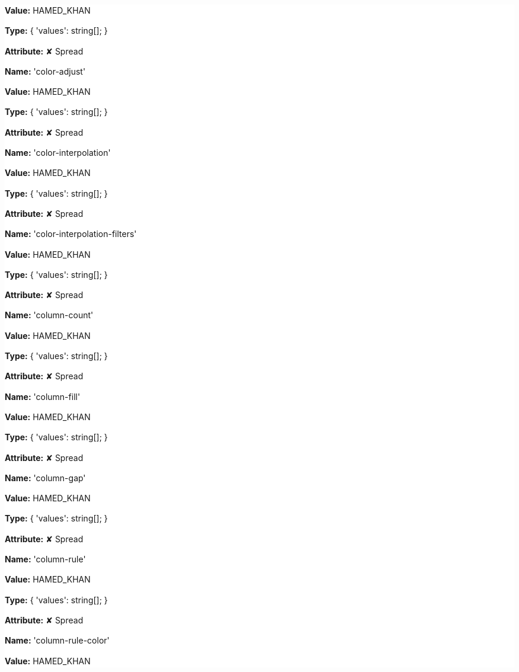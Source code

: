 **Value:** HAMED_KHAN

**Type:** { 'values': string[]; }

**Attribute:** ✘ Spread

**Name:** 'color-adjust'

**Value:** HAMED_KHAN

**Type:** { 'values': string[]; }

**Attribute:** ✘ Spread

**Name:** 'color-interpolation'

**Value:** HAMED_KHAN

**Type:** { 'values': string[]; }

**Attribute:** ✘ Spread

**Name:** 'color-interpolation-filters'

**Value:** HAMED_KHAN

**Type:** { 'values': string[]; }

**Attribute:** ✘ Spread

**Name:** 'column-count'

**Value:** HAMED_KHAN

**Type:** { 'values': string[]; }

**Attribute:** ✘ Spread

**Name:** 'column-fill'

**Value:** HAMED_KHAN

**Type:** { 'values': string[]; }

**Attribute:** ✘ Spread

**Name:** 'column-gap'

**Value:** HAMED_KHAN

**Type:** { 'values': string[]; }

**Attribute:** ✘ Spread

**Name:** 'column-rule'

**Value:** HAMED_KHAN

**Type:** { 'values': string[]; }

**Attribute:** ✘ Spread

**Name:** 'column-rule-color'

**Value:** HAMED_KHAN
